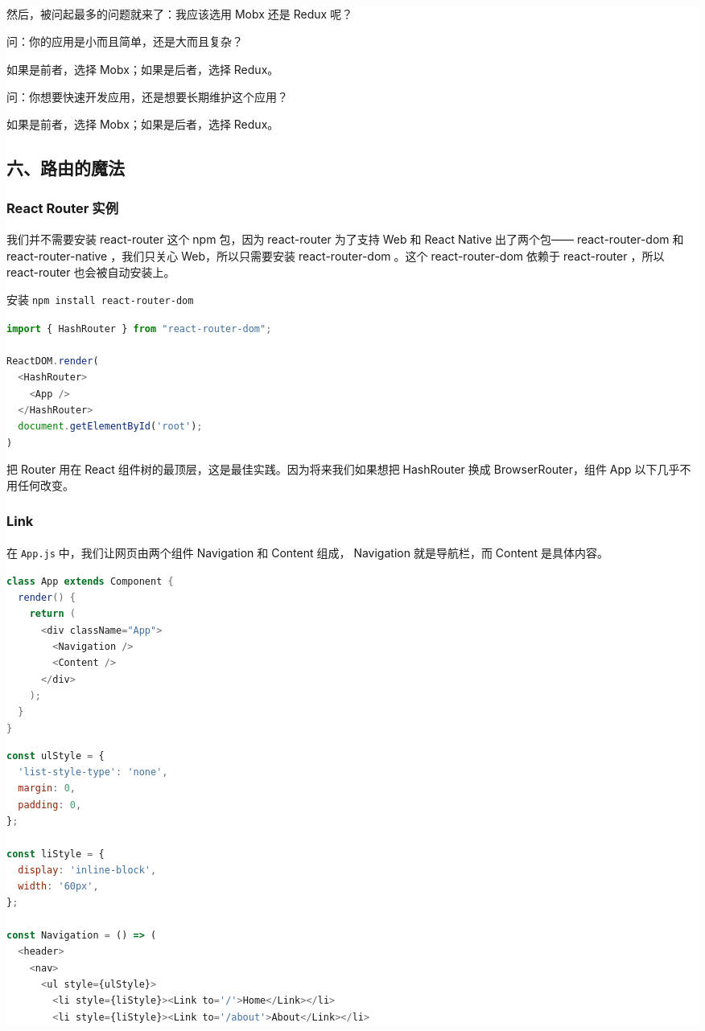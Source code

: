 然后，被问起最多的问题就来了：我应该选用 Mobx 还是 Redux 呢？

问：你的应用是小而且简单，还是大而且复杂？

如果是前者，选择 Mobx；如果是后者，选择 Redux。

问：你想要快速开发应用，还是想要长期维护这个应用？

如果是前者，选择 Mobx；如果是后者，选择 Redux。

## 六、路由的魔法

### React Router 实例

我们并不需要安装 react-router 这个 npm 包，因为 react-router 为了支持 Web 和 React Native 出了两个包—— react-router-dom 和 react-router-native ，我们只关心 Web，所以只需要安装 react-router-dom 。这个 react-router-dom 依赖于 react-router ，所以 react-router 也会被自动安装上。

安装 `npm install react-router-dom`

```js
import { HashRouter } from "react-router-dom";

ReactDOM.render(
  <HashRouter>
    <App />
  </HashRouter>
  document.getElementById('root');
)
```

把 Router 用在 React 组件树的最顶层，这是最佳实践。因为将来我们如果想把 HashRouter 换成 BrowserRouter，组件 App 以下几乎不用任何改变。

### Link

在 `App.js` 中，我们让网页由两个组件 Navigation 和 Content 组成， Navigation 就是导航栏，而 Content 是具体内容。

```scala
class App extends Component {
  render() {
    return (
      <div className="App">
        <Navigation />
        <Content />
      </div>
    );
  }
}
```

```js
const ulStyle = {
  'list-style-type': 'none',
  margin: 0,
  padding: 0,
};

const liStyle = {
  display: 'inline-block',
  width: '60px',
};

const Navigation = () => (
  <header>
    <nav>
      <ul style={ulStyle}>
        <li style={liStyle}><Link to='/'>Home</Link></li>
        <li style={liStyle}><Link to='/about'>About</Link></li>
```